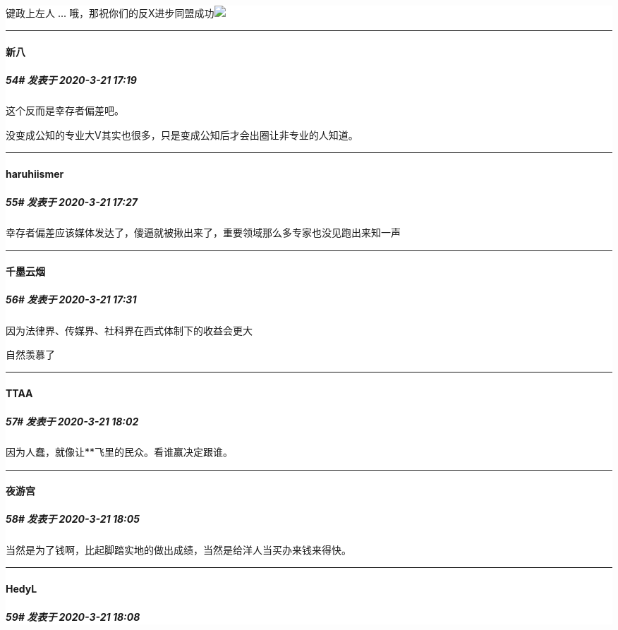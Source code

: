 键政上左人 ...</blockquote>
哦，那祝你们的反X进步同盟成功<img src="https://static.saraba1st.com/image/smiley/face2017/048.png" referrerpolicy="no-referrer">


-----

####  新八  
##### 54#       发表于 2020-3-21 17:19


这个反而是幸存者偏差吧。

没变成公知的专业大V其实也很多，只是变成公知后才会出圈让非专业的人知道。


-----

####  haruhiismer  
##### 55#       发表于 2020-3-21 17:27


幸存者偏差应该媒体发达了，傻逼就被揪出来了，重要领域那么多专家也没见跑出来知一声


-----

####  千墨云烟  
##### 56#       发表于 2020-3-21 17:31


因为法律界、传媒界、社科界在西式体制下的收益会更大


自然羡慕了


-----

####  TTAA  
##### 57#       发表于 2020-3-21 18:02


因为人蠢，就像让**飞里的民众。看谁赢决定跟谁。


-----

####  夜游宫  
##### 58#       发表于 2020-3-21 18:05


当然是为了钱啊，比起脚踏实地的做出成绩，当然是给洋人当买办来钱来得快。


-----

####  HedyL  
##### 59#       发表于 2020-3-21 18:08
